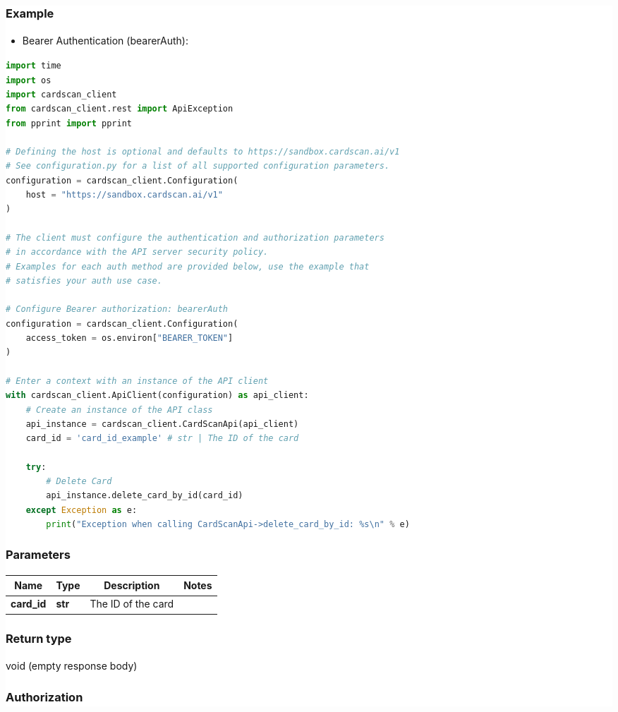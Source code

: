 ### Example

* Bearer Authentication (bearerAuth):
```python
import time
import os
import cardscan_client
from cardscan_client.rest import ApiException
from pprint import pprint

# Defining the host is optional and defaults to https://sandbox.cardscan.ai/v1
# See configuration.py for a list of all supported configuration parameters.
configuration = cardscan_client.Configuration(
    host = "https://sandbox.cardscan.ai/v1"
)

# The client must configure the authentication and authorization parameters
# in accordance with the API server security policy.
# Examples for each auth method are provided below, use the example that
# satisfies your auth use case.

# Configure Bearer authorization: bearerAuth
configuration = cardscan_client.Configuration(
    access_token = os.environ["BEARER_TOKEN"]
)

# Enter a context with an instance of the API client
with cardscan_client.ApiClient(configuration) as api_client:
    # Create an instance of the API class
    api_instance = cardscan_client.CardScanApi(api_client)
    card_id = 'card_id_example' # str | The ID of the card

    try:
        # Delete Card
        api_instance.delete_card_by_id(card_id)
    except Exception as e:
        print("Exception when calling CardScanApi->delete_card_by_id: %s\n" % e)
```



### Parameters

Name | Type | Description  | Notes
------------- | ------------- | ------------- | -------------
 **card_id** | **str**| The ID of the card | 

### Return type

void (empty response body)

### Authorization
